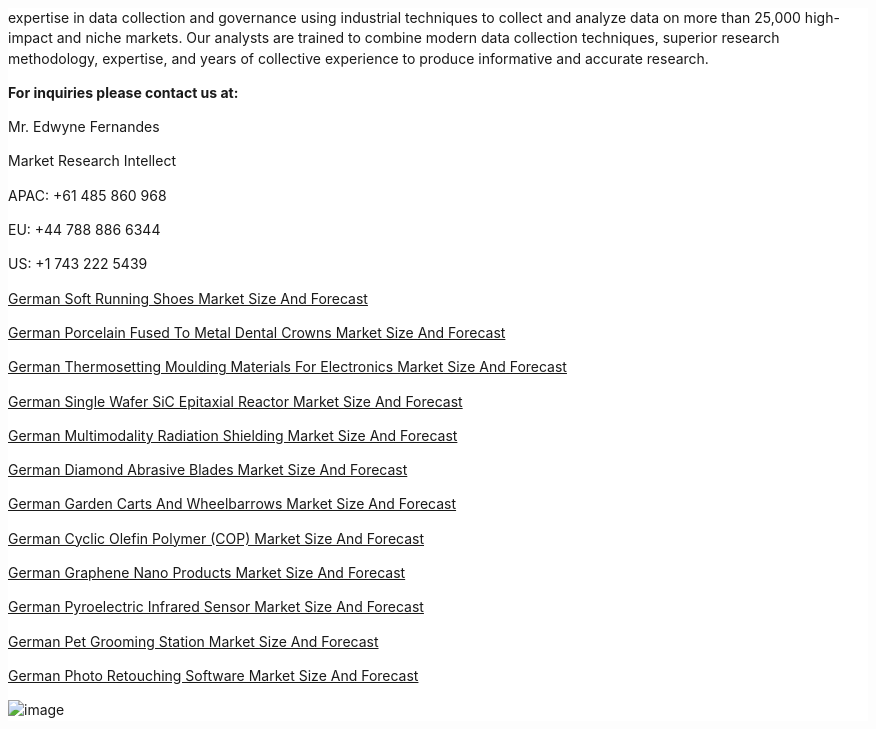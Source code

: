 expertise in data collection and governance using industrial techniques to collect and analyze data on more than 25,000 high-impact and niche markets. Our analysts are trained to combine modern data collection techniques, superior research methodology, expertise, and years of collective experience to produce informative and accurate research.</span></p><p><strong>For inquiries please contact us at:</strong></p><p>Mr. Edwyne Fernandes</p><p>Market Research Intellect</p><p>APAC: +61 485 860 968</p><p>EU: +44 788 886 6344</p><p>US: +1 743 222 5439</p><p><a href="https://github.com/Savii25/Quantum-Technologies/blob/main/Soft-Running-Shoes-Market/China-Soft-Running-Shoes-Market.md">German Soft Running Shoes Market Size And Forecast</a></p><p><a href="https://github.com/Savii25/Quantum-Technologies/blob/main/Porcelain-Fused-To-Metal-Dental-Crowns-Market/China-Porcelain-Fused-To-Metal-Dental-Crowns-Market.md">German Porcelain Fused To Metal Dental Crowns Market Size And Forecast</a></p><p><a href="https://github.com/Savii25/Quantum-Technologies/blob/main/Thermosetting-Moulding-Materials-For-Electronics-Market/China-Thermosetting-Moulding-Materials-For-Electronics-Market.md">German Thermosetting Moulding Materials For Electronics Market Size And Forecast</a></p><p><a href="https://github.com/Savii25/Quantum-Technologies/blob/main/Single-Wafer-SiC-Epitaxial-Reactor-Market/China-Single-Wafer-SiC-Epitaxial-Reactor-Market.md">German Single Wafer SiC Epitaxial Reactor Market Size And Forecast</a></p><p><a href="https://github.com/Savii25/Quantum-Technologies/blob/main/Multimodality-Radiation-Shielding-Market/China-Multimodality-Radiation-Shielding-Market.md">German Multimodality Radiation Shielding Market Size And Forecast</a></p><p><a href="https://github.com/Savii25/Quantum-Technologies/blob/main/Diamond-Abrasive-Blades-Market/China-Diamond-Abrasive-Blades-Market.md">German Diamond Abrasive Blades Market Size And Forecast</a></p><p><a href="https://github.com/Savii25/Quantum-Technologies/blob/main/Garden-Carts-And-Wheelbarrows-Market/China-Garden-Carts-And-Wheelbarrows-Market.md">German Garden Carts And Wheelbarrows Market Size And Forecast</a></p><p><a href="https://github.com/Savii25/Quantum-Technologies/blob/main/Cyclic-Olefin-Polymer-(COP)-Market/China-Cyclic-Olefin-Polymer-(COP)-Market.md">German Cyclic Olefin Polymer (COP) Market Size And Forecast</a></p><p><a href="https://github.com/Savii25/Quantum-Technologies/blob/main/Graphene-Nano-Products-Market/China-Graphene-Nano-Products-Market.md">German Graphene Nano Products Market Size And Forecast</a></p><p><a href="https://github.com/Savii25/Quantum-Technologies/blob/main/Pyroelectric-Infrared-Sensor-Market/China-Pyroelectric-Infrared-Sensor-Market.md">German Pyroelectric Infrared Sensor Market Size And Forecast</a></p><p><a href="https://github.com/Savii25/Quantum-Technologies/blob/main/Pet-Grooming-Station-Market/China-Pet-Grooming-Station-Market.md">German Pet Grooming Station Market Size And Forecast</a></p><p><a href="https://github.com/Savii25/Quantum-Technologies/blob/main/Photo-Retouching-Software-Market/China-Photo-Retouching-Software-Market.md">German Photo Retouching Software Market Size And Forecast</a></p>
![image](https://github.com/user-attachments/assets/3591696a-687d-4d22-a933-698a7c8f80ca)
